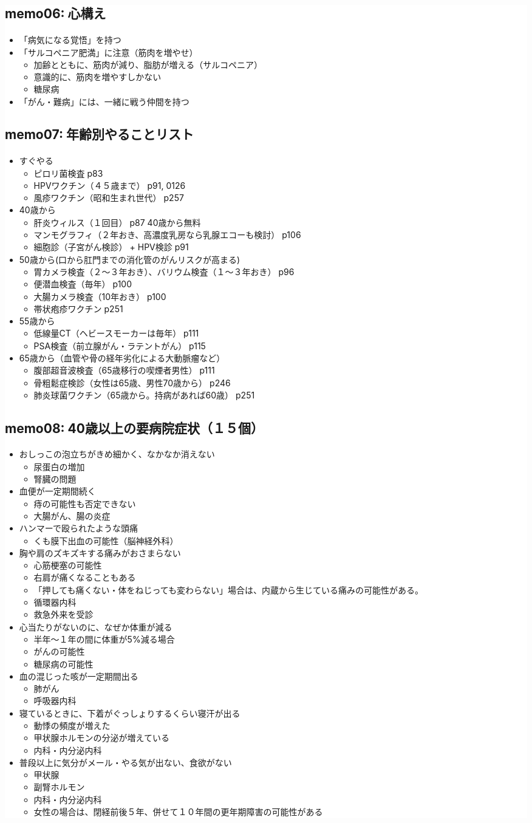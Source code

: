 ## memo06: 心構え
- 「病気になる覚悟」を持つ
- 「サルコペニア肥満」に注意（筋肉を増やせ）
  - 加齢とともに、筋肉が減り、脂肪が増える（サルコペニア）
  - 意識的に、筋肉を増やすしかない
  - 糖尿病
- 「がん・難病」には、一緒に戦う仲間を持つ

## memo07: 年齢別やることリスト
- すぐやる
  - ピロリ菌検査 p83
  - HPVワクチン（４５歳まで） p91, 0126
  - 風疹ワクチン（昭和生まれ世代） p257
- 40歳から
  - 肝炎ウィルス（１回目） p87 40歳から無料
  - マンモグラフィ（２年おき、高濃度乳房なら乳腺エコーも検討） p106
  - 細胞診（子宮がん検診） + HPV検診 p91
- 50歳から(口から肛門までの消化管のがんリスクが高まる)
  - 胃カメラ検査（２〜３年おき）、バリウム検査（１〜３年おき） p96
  - 便潜血検査（毎年） p100
  - 大腸カメラ検査（10年おき） p100
  - 帯状疱疹ワクチン p251
- 55歳から
  - 低線量CT（ヘビースモーカーは毎年） p111
  - PSA検査（前立腺がん・ラテントがん） p115
- 65歳から（血管や骨の経年劣化による大動脈瘤など）
  - 腹部超音波検査（65歳移行の喫煙者男性） p111
  - 骨粗鬆症検診（女性は65歳、男性70歳から） p246
  - 肺炎球菌ワクチン（65歳から。持病があれば60歳） p251

## memo08: 40歳以上の要病院症状（１５個）
- おしっこの泡立ちがきめ細かく、なかなか消えない
  - 尿蛋白の増加
  - 腎臓の問題
- 血便が一定期間続く
  - 痔の可能性も否定できない
  - 大腸がん、腸の炎症
- ハンマーで殴られたような頭痛
  - くも膜下出血の可能性（脳神経外科）
- 胸や肩のズキズキする痛みがおさまらない
  - 心筋梗塞の可能性
  - 右肩が痛くなることもある
  - 「押しても痛くない・体をねじっても変わらない」場合は、内蔵から生じている痛みの可能性がある。
  - 循環器内科
  - 救急外来を受診
- 心当たりがないのに、なぜか体重が減る
  - 半年〜１年の間に体重が5%減る場合
  - がんの可能性
  - 糖尿病の可能性
- 血の混じった咳が一定期間出る
  - 肺がん
  - 呼吸器内科
- 寝ているときに、下着がぐっしょりするくらい寝汗が出る
  - 動悸の頻度が増えた
  - 甲状腺ホルモンの分泌が増えている
  - 内科・内分泌内科
- 普段以上に気分がメール・やる気が出ない、食欲がない
  - 甲状腺
  - 副腎ホルモン
  - 内科・内分泌内科
  - 女性の場合は、閉経前後５年、併せて１０年間の更年期障害の可能性がある